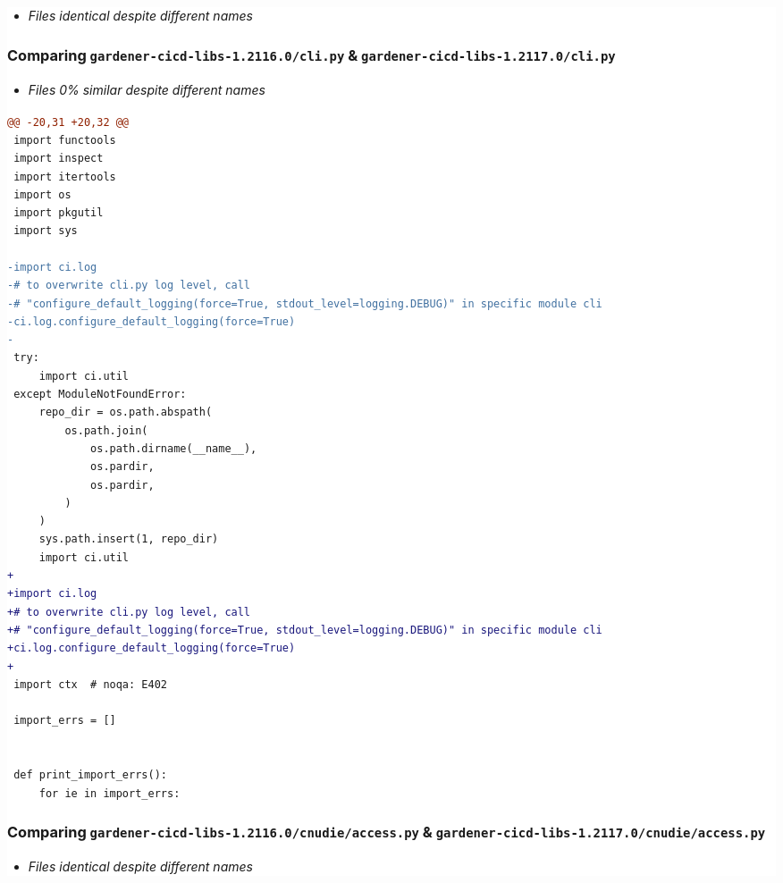  * *Files identical despite different names*

### Comparing `gardener-cicd-libs-1.2116.0/cli.py` & `gardener-cicd-libs-1.2117.0/cli.py`

 * *Files 0% similar despite different names*

```diff
@@ -20,31 +20,32 @@
 import functools
 import inspect
 import itertools
 import os
 import pkgutil
 import sys
 
-import ci.log
-# to overwrite cli.py log level, call
-# "configure_default_logging(force=True, stdout_level=logging.DEBUG)" in specific module cli
-ci.log.configure_default_logging(force=True)
-
 try:
     import ci.util
 except ModuleNotFoundError:
     repo_dir = os.path.abspath(
         os.path.join(
             os.path.dirname(__name__),
             os.pardir,
             os.pardir,
         )
     )
     sys.path.insert(1, repo_dir)
     import ci.util
+
+import ci.log
+# to overwrite cli.py log level, call
+# "configure_default_logging(force=True, stdout_level=logging.DEBUG)" in specific module cli
+ci.log.configure_default_logging(force=True)
+
 import ctx  # noqa: E402
 
 import_errs = []
 
 
 def print_import_errs():
     for ie in import_errs:
```

### Comparing `gardener-cicd-libs-1.2116.0/cnudie/access.py` & `gardener-cicd-libs-1.2117.0/cnudie/access.py`

 * *Files identical despite different names*
